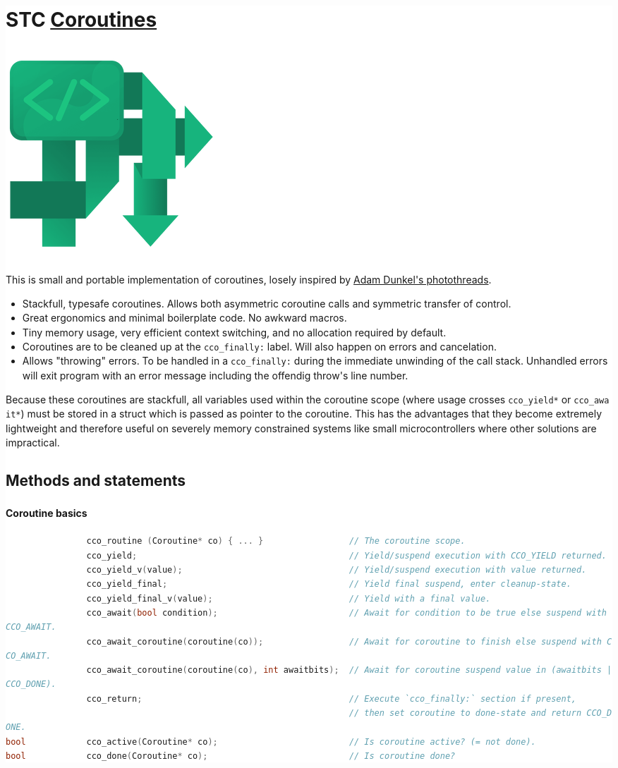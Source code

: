 # STC [Coroutines](../include/stc/coroutine.h)
![Coroutine](pics/coroutine.png)

This is small and portable implementation of coroutines, losely inspired by [Adam Dunkel's photothreads](https://dunkels.com/adam/pt).

* Stackfull, typesafe coroutines. Allows both asymmetric coroutine calls and symmetric transfer of control.
* Great ergonomics and minimal boilerplate code. No awkward macros.
* Tiny memory usage, very efficient context switching, and no allocation required by default.
* Coroutines are to be cleaned up at the `cco_finally:` label. Will also happen on errors and cancelation.
* Allows "throwing" errors. To be handled in a `cco_finally:` during the immediate unwinding of the call stack.
Unhandled errors will exit program with an error message including the offendig throw's line number.

Because these coroutines are stackfull, all variables used within the coroutine scope (where usage crosses `cco_yield*` or `cco_await*`) must be stored in a struct which is passed as pointer to the coroutine. This has the advantages that they become extremely lightweight and therefore useful on severely memory constrained systems like small microcontrollers where other solutions are impractical.

## Methods and statements

#### Coroutine basics
```c++
                cco_routine (Coroutine* co) { ... }                 // The coroutine scope.
                cco_yield;                                          // Yield/suspend execution with CCO_YIELD returned.
                cco_yield_v(value);                                 // Yield/suspend execution with value returned.
                cco_yield_final;                                    // Yield final suspend, enter cleanup-state.
                cco_yield_final_v(value);                           // Yield with a final value.
                cco_await(bool condition);                          // Await for condition to be true else suspend with CCO_AWAIT.
                cco_await_coroutine(coroutine(co));                 // Await for coroutine to finish else suspend with CCO_AWAIT.
                cco_await_coroutine(coroutine(co), int awaitbits);  // Await for coroutine suspend value in (awaitbits | CCO_DONE).
                cco_return;                                         // Execute `cco_finally:` section if present,
                                                                    // then set coroutine to done-state and return CCO_DONE.
bool            cco_active(Coroutine* co);                          // Is coroutine active? (= not done).
bool            cco_done(Coroutine* co);                            // Is coroutine done?
```